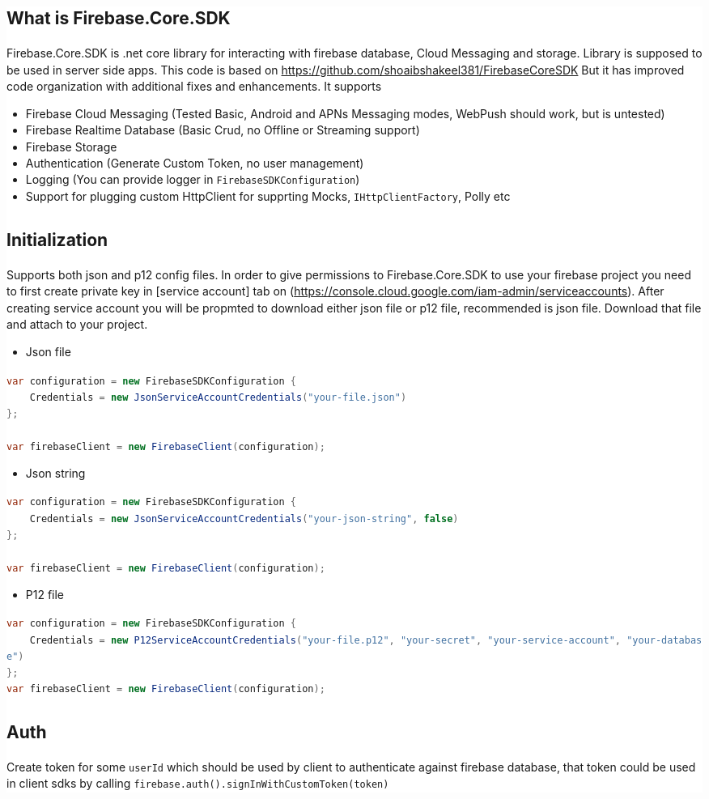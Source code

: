 ## What is Firebase.Core.SDK

Firebase.Core.SDK is .net core library for interacting with firebase database, Cloud Messaging and storage. Library is supposed to be used in server side apps. This code is based on https://github.com/shoaibshakeel381/FirebaseCoreSDK 
But it has improved code organization with additional fixes and enhancements. It supports
- Firebase Cloud Messaging (Tested Basic, Android and APNs Messaging modes, WebPush should work, but is untested)
- Firebase Realtime Database (Basic Crud, no Offline or Streaming support)
- Firebase Storage
- Authentication (Generate Custom Token, no user management)
- Logging (You can provide logger in `FirebaseSDKConfiguration`)
- Support for plugging custom HttpClient for supprting Mocks, `IHttpClientFactory`, Polly etc

## Initialization

Supports both json and p12 config files.
In order to give permissions to Firebase.Core.SDK to use your firebase project you need to first create private key in [service account] tab on (https://console.cloud.google.com/iam-admin/serviceaccounts). After creating service account you will be propmted to download either json file or p12 file, recommended is json file. Download that file and attach to your project.

* Json file
``` C#
var configuration = new FirebaseSDKConfiguration {
    Credentials = new JsonServiceAccountCredentials("your-file.json")
};

var firebaseClient = new FirebaseClient(configuration);
```

* Json string
``` C#
var configuration = new FirebaseSDKConfiguration {
    Credentials = new JsonServiceAccountCredentials("your-json-string", false)
};

var firebaseClient = new FirebaseClient(configuration);
```

* P12 file
``` C#
var configuration = new FirebaseSDKConfiguration {
    Credentials = new P12ServiceAccountCredentials("your-file.p12", "your-secret", "your-service-account", "your-database")
};
var firebaseClient = new FirebaseClient(configuration);
```

## Auth
Create token for some `userId` which should be used by client to authenticate against firebase database, that token could be used in client sdks by calling `firebase.auth().signInWithCustomToken(token)`
